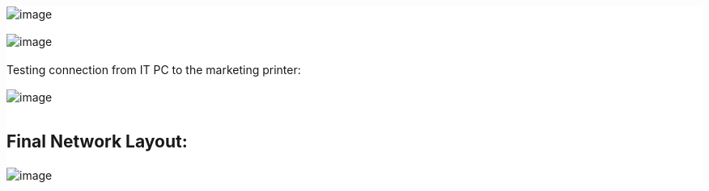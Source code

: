 ![image](https://github.com/user-attachments/assets/1900db05-47e1-4de0-9b8b-161cf52d2c35)

![image](https://github.com/user-attachments/assets/45ab61f7-379a-48ca-a749-d3630f3c71eb)

Testing connection from IT PC to the marketing printer:

![image](https://github.com/user-attachments/assets/7c5fbe80-69d8-4425-ac55-3b9041ec4d21)

## Final Network Layout:
![image](https://github.com/user-attachments/assets/741c8fe7-b9e4-46ab-a1a7-c8b8e50029f4)


